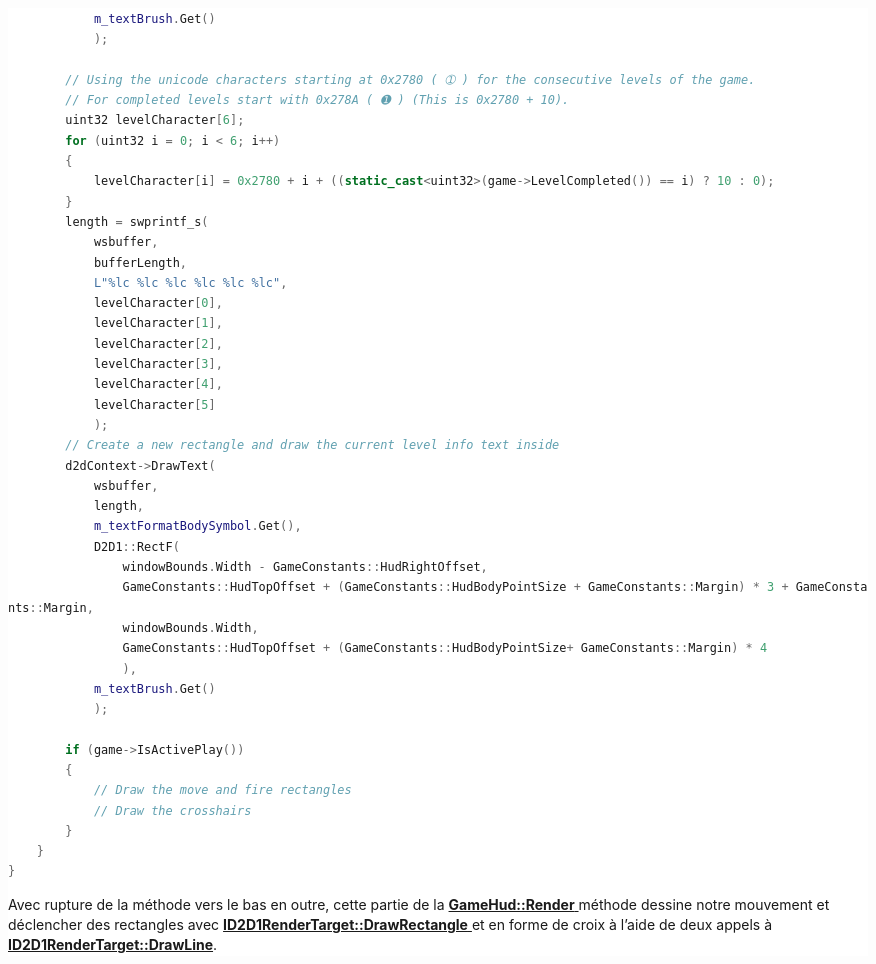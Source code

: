 ```cpp
            m_textBrush.Get()
            );

        // Using the unicode characters starting at 0x2780 ( ➀ ) for the consecutive levels of the game.
        // For completed levels start with 0x278A ( ➊ ) (This is 0x2780 + 10).
        uint32 levelCharacter[6];
        for (uint32 i = 0; i < 6; i++)
        {
            levelCharacter[i] = 0x2780 + i + ((static_cast<uint32>(game->LevelCompleted()) == i) ? 10 : 0);
        }
        length = swprintf_s(
            wsbuffer,
            bufferLength,
            L"%lc %lc %lc %lc %lc %lc",
            levelCharacter[0],
            levelCharacter[1],
            levelCharacter[2],
            levelCharacter[3],
            levelCharacter[4],
            levelCharacter[5]
            );
        // Create a new rectangle and draw the current level info text inside
        d2dContext->DrawText(
            wsbuffer,
            length,
            m_textFormatBodySymbol.Get(),
            D2D1::RectF(
                windowBounds.Width - GameConstants::HudRightOffset,
                GameConstants::HudTopOffset + (GameConstants::HudBodyPointSize + GameConstants::Margin) * 3 + GameConstants::Margin,
                windowBounds.Width,
                GameConstants::HudTopOffset + (GameConstants::HudBodyPointSize+ GameConstants::Margin) * 4
                ),
            m_textBrush.Get()
            );

        if (game->IsActivePlay())
        {
            // Draw the move and fire rectangles
            // Draw the crosshairs
        }
    }
}
```

Avec rupture de la méthode vers le bas en outre, cette partie de la [ **GameHud::Render** ](https://github.com/Microsoft/Windows-universal-samples/blob/5f0d0912214afc1c2a7c7470203933ddb46f7c89/Samples/Simple3DGameDX/cpp/GameHud.cpp#L320-L358) méthode dessine notre mouvement et déclencher des rectangles avec [ **ID2D1RenderTarget::DrawRectangle** ](https://docs.microsoft.com/windows/desktop/api/d2d1/nf-d2d1-id2d1rendertarget-drawrectangle(constd2d1_rect_f__id2d1brush_float_id2d1strokestyle))et en forme de croix à l’aide de deux appels à [ **ID2D1RenderTarget::DrawLine**](https://docs.microsoft.com/windows/desktop/api/d2d1/nf-d2d1-id2d1rendertarget-drawline).
